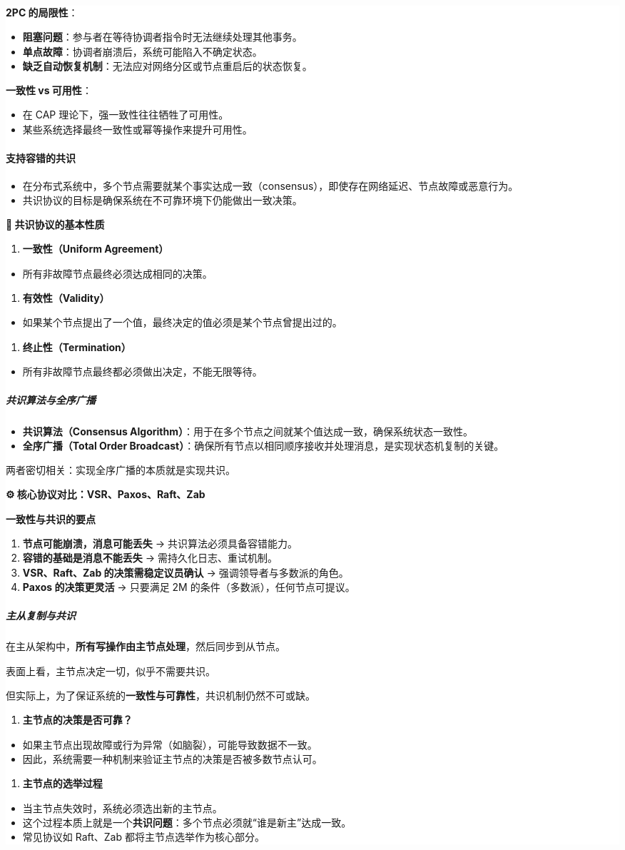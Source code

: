 <strong>2PC 的局限性</strong>：

- <strong>阻塞问题</strong>：参与者在等待协调者指令时无法继续处理其他事务。
- <strong>单点故障</strong>：协调者崩溃后，系统可能陷入不确定状态。
- <strong>缺乏自动恢复机制</strong>：无法应对网络分区或节点重启后的状态恢复。

<strong>一致性 vs 可用性</strong>：

- 在 CAP 理论下，强一致性往往牺牲了可用性。
- 某些系统选择最终一致性或幂等操作来提升可用性。

#### 支持容错的共识

- 在分布式系统中，多个节点需要就某个事实达成一致（consensus），即使存在网络延迟、节点故障或恶意行为。
- 共识协议的目标是确保系统在不可靠环境下仍能做出一致决策。

<strong>📐 共识协议的基本性质</strong>

1. <strong>一致性（Uniform Agreement）</strong>

- 所有非故障节点最终必须达成相同的决策。

1. <strong>有效性（Validity）</strong>

- 如果某个节点提出了一个值，最终决定的值必须是某个节点曾提出过的。

1. <strong>终止性（Termination）</strong>

- 所有非故障节点最终都必须做出决定，不能无限等待。

##### 共识算法与全序广播

- <strong>共识算法（Consensus Algorithm）</strong>：用于在多个节点之间就某个值达成一致，确保系统状态一致性。
- <strong>全序广播（Total Order Broadcast）</strong>：确保所有节点以相同顺序接收并处理消息，是实现状态机复制的关键。

两者密切相关：实现全序广播的本质就是实现共识。

<strong>⚙️ 核心协议对比：VSR、Paxos、Raft、Zab</strong>

<strong>一致性与共识的要点</strong>

1. <strong>节点可能崩溃，消息可能丢失</strong> → 共识算法必须具备容错能力。
2. <strong>容错的基础是消息不能丢失</strong> → 需持久化日志、重试机制。
3. <strong>VSR、Raft、Zab 的决策需稳定议员确认</strong> → 强调领导者与多数派的角色。
4. <strong>Paxos 的决策更灵活</strong> → 只要满足 2M 的条件（多数派），任何节点可提议。

##### 主从复制与共识

在主从架构中，<strong>所有写操作由主节点处理</strong>，然后同步到从节点。

表面上看，主节点决定一切，似乎不需要共识。

但实际上，为了保证系统的<strong>一致性与可靠性</strong>，共识机制仍然不可或缺。

1. <strong>主节点的决策是否可靠？</strong>

- 如果主节点出现故障或行为异常（如脑裂），可能导致数据不一致。
- 因此，系统需要一种机制来验证主节点的决策是否被多数节点认可。

1. <strong>主节点的选举过程</strong>

- 当主节点失效时，系统必须选出新的主节点。
- 这个过程本质上就是一个<strong>共识问题</strong>：多个节点必须就“谁是新主”达成一致。
- 常见协议如 Raft、Zab 都将主节点选举作为核心部分。
